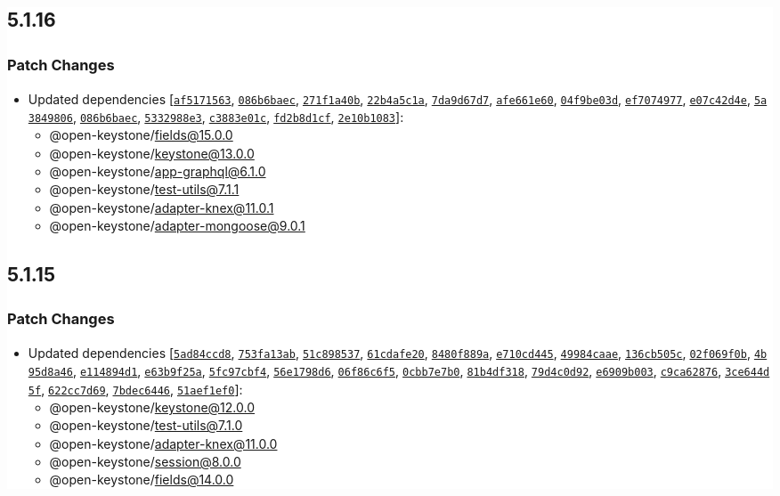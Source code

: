 ## 5.1.16

### Patch Changes

- Updated dependencies [[`af5171563`](https://github.com/keystonejs/keystone-5/commit/af51715637433bcdd2538835c98ac71a8eb86122), [`086b6baec`](https://github.com/keystonejs/keystone-5/commit/086b6baecdb8730bd7ae7001a96ae881fb13bac2), [`271f1a40b`](https://github.com/keystonejs/keystone-5/commit/271f1a40b97e03aaa00ce920a6515b8f18669428), [`22b4a5c1a`](https://github.com/keystonejs/keystone-5/commit/22b4a5c1a13c3cca47190467be9d56e836f180f1), [`7da9d67d7`](https://github.com/keystonejs/keystone-5/commit/7da9d67d7d481c44a81406c6b34540a3f0a8340d), [`afe661e60`](https://github.com/keystonejs/keystone-5/commit/afe661e607539df13584d460e1016ba0fa883cb8), [`04f9be03d`](https://github.com/keystonejs/keystone-5/commit/04f9be03de7fe82035205379208511c6e49890b3), [`ef7074977`](https://github.com/keystonejs/keystone-5/commit/ef70749775ce1565eafd7f94c3d7438c8ebd474e), [`e07c42d4e`](https://github.com/keystonejs/keystone-5/commit/e07c42d4ec75d5703bec4a2e419a42d18bed90ca), [`5a3849806`](https://github.com/keystonejs/keystone-5/commit/5a3849806d00e62b722461d02f6e4639bc45c1eb), [`086b6baec`](https://github.com/keystonejs/keystone-5/commit/086b6baecdb8730bd7ae7001a96ae881fb13bac2), [`5332988e3`](https://github.com/keystonejs/keystone-5/commit/5332988e3fafe6a3594f7dcecd79a9402df28015), [`c3883e01c`](https://github.com/keystonejs/keystone-5/commit/c3883e01c01b83cf5938de9bebf2dd68f4861364), [`fd2b8d1cf`](https://github.com/keystonejs/keystone-5/commit/fd2b8d1cf0b23b177951d65006a0d0faf666a5d6), [`2e10b1083`](https://github.com/keystonejs/keystone-5/commit/2e10b1083c0ab3925b877f16543c3d302f618313)]:
  - @open-keystone/fields@15.0.0
  - @open-keystone/keystone@13.0.0
  - @open-keystone/app-graphql@6.1.0
  - @open-keystone/test-utils@7.1.1
  - @open-keystone/adapter-knex@11.0.1
  - @open-keystone/adapter-mongoose@9.0.1

## 5.1.15

### Patch Changes

- Updated dependencies [[`5ad84ccd8`](https://github.com/keystonejs/keystone-5/commit/5ad84ccd8d008188e293629e90a4d7e7fde55333), [`753fa13ab`](https://github.com/keystonejs/keystone-5/commit/753fa13ab976cebdd145f4da948e13244612eedb), [`51c898537`](https://github.com/keystonejs/keystone-5/commit/51c898537c7fdc8578fa47eade6a499594b0d154), [`61cdafe20`](https://github.com/keystonejs/keystone-5/commit/61cdafe20e0a22b5a1f9b6a2dcc4aefa45a26902), [`8480f889a`](https://github.com/keystonejs/keystone-5/commit/8480f889a492d83ee805f19877d49fd112117939), [`e710cd445`](https://github.com/keystonejs/keystone-5/commit/e710cd445bfb71317ca38622cc3795da61d13dff), [`49984caae`](https://github.com/keystonejs/keystone-5/commit/49984caaec803ed86b027c9634ac6b3f671e9ba7), [`136cb505c`](https://github.com/keystonejs/keystone-5/commit/136cb505ce11931de7fc470debe438e335588781), [`02f069f0b`](https://github.com/keystonejs/keystone-5/commit/02f069f0b6e28ccfe6d5cdeb59ab01bde27a655e), [`4b95d8a46`](https://github.com/keystonejs/keystone-5/commit/4b95d8a46d53d32b2873e350716311441cd37262), [`e114894d1`](https://github.com/keystonejs/keystone-5/commit/e114894d1bbcea8940cf14486fc336aa8d112da7), [`e63b9f25a`](https://github.com/keystonejs/keystone-5/commit/e63b9f25adb64cecf0f65c6f97fe30c95e483996), [`5fc97cbf4`](https://github.com/keystonejs/keystone-5/commit/5fc97cbf4489587a3a8cb38c04ba81fc2cb1fc5a), [`56e1798d6`](https://github.com/keystonejs/keystone-5/commit/56e1798d6815723cfba01e6d7dc6b4fe73d4447b), [`06f86c6f5`](https://github.com/keystonejs/keystone-5/commit/06f86c6f5c573411f0efda565a269d1d7ccb3c66), [`0cbb7e7b0`](https://github.com/keystonejs/keystone-5/commit/0cbb7e7b096c2a99685631a601fce7273d03cc70), [`81b4df318`](https://github.com/keystonejs/keystone-5/commit/81b4df3182fc63c583e3fae5c05c528b678cab95), [`79d4c0d92`](https://github.com/keystonejs/keystone-5/commit/79d4c0d9250c1d1c1c46bcb2eaddae313eb7ac5f), [`e6909b003`](https://github.com/keystonejs/keystone-5/commit/e6909b0037c9d3dc4fc6131da7968a424ce02be9), [`c9ca62876`](https://github.com/keystonejs/keystone-5/commit/c9ca628765f1ecb599c8556de2d31567ddf12504), [`3ce644d5f`](https://github.com/keystonejs/keystone-5/commit/3ce644d5f2b6e674adb2f155c0e729536079347a), [`622cc7d69`](https://github.com/keystonejs/keystone-5/commit/622cc7d6976ecb71f5b135c931ac0fcb4afdb1c7), [`7bdec6446`](https://github.com/keystonejs/keystone-5/commit/7bdec6446ed97fa962bb96abe07975bb23c6ec7a), [`51aef1ef0`](https://github.com/keystonejs/keystone-5/commit/51aef1ef06a89422e89a6118b7820848d5970669)]:
  - @open-keystone/keystone@12.0.0
  - @open-keystone/test-utils@7.1.0
  - @open-keystone/adapter-knex@11.0.0
  - @open-keystone/session@8.0.0
  - @open-keystone/fields@14.0.0
